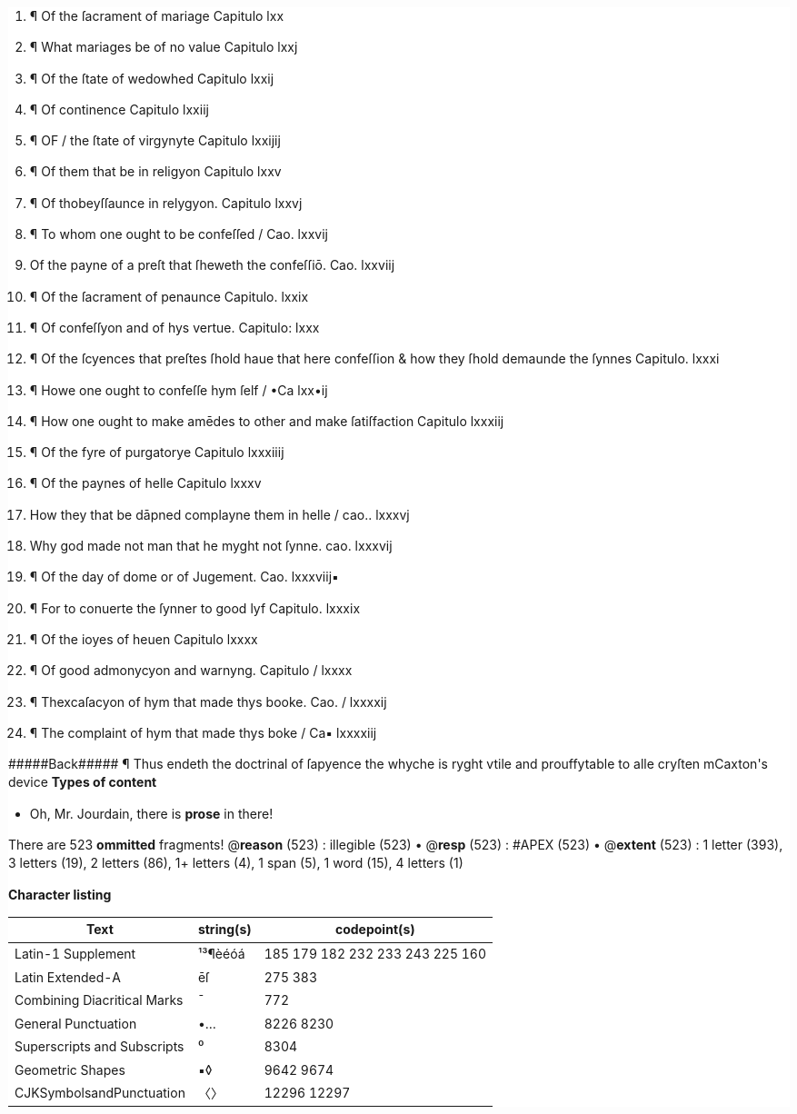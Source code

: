 1. ¶ Of the ſacrament of mariage Capitulo lxx

1. ¶ What mariages be of no value Capitulo lxxj

1. ¶ Of the ſtate of wedowhed Capitulo lxxij

1. ¶ Of continence Capitulo lxxiij

1. ¶ OF / the ſtate of virgynyte Capitulo lxxijij

1. ¶ Of them that be in religyon Capitulo lxxv

1. ¶ Of thobeyſſaunce in relygyon. Capitulo lxxvj

1. ¶ To whom one ought to be confeſſed / Cao. lxxvij

1. Of the payne of a preſt that ſheweth the confeſſiō. Cao. lxxviij

1. ¶ Of the ſacrament of penaunce Capitulo. lxxix

1. ¶ Of confeſſyon and of hys vertue. Capitulo: lxxx

1. ¶ Of the ſcyences that preſtes ſhold haue that here confeſſion & how they ſhold demaunde the ſynnes Capitulo. lxxxi

1. ¶ Howe one ought to confeſſe hym ſelf / •Ca lxx•ij

1. ¶ How one ought to make amēdes to other and make ſatiſfaction Capitulo lxxxiij

1. ¶ Of the fyre of purgatorye Capitulo lxxxiiij

1. ¶ Of the paynes of helle Capitulo lxxxv

1. How they that be dāpned complayne them in helle / cao.. lxxxvj

1. Why god made not man that he myght not ſynne. cao. lxxxvij

1. ¶ Of the day of dome or of Jugement. Cao. lxxxviij▪

1. ¶ For to conuerte the ſynner to good lyf Capitulo. lxxxix

1. ¶ Of the ioyes of heuen Capitulo lxxxx

1. ¶ Of good admonycyon and warnyng. Capitulo / lxxxx

1. ¶ Thexcaſacyon of hym that made thys booke. Cao. / lxxxxij

1. ¶ The complaint of hym that made thys boke / Ca▪ lxxxxiij

#####Back#####
¶ Thus endeth the doctrinal of ſapyence the whyche is ryght vtile and prouffytable to alle cryſten mCaxton's device
**Types of content**

  * Oh, Mr. Jourdain, there is **prose** in there!

There are 523 **ommitted** fragments! 
 @__reason__ (523) : illegible (523)  •  @__resp__ (523) : #APEX (523)  •  @__extent__ (523) : 1 letter (393), 3 letters (19), 2 letters (86), 1+ letters (4), 1 span (5), 1 word (15), 4 letters (1)

**Character listing**


|Text|string(s)|codepoint(s)|
|---|---|---|
|Latin-1 Supplement|¹³¶èéóá |185 179 182 232 233 243 225 160|
|Latin Extended-A|ēſ|275 383|
|Combining             Diacritical Marks|̄|772|
|General Punctuation|•…|8226 8230|
|Superscripts             and Subscripts|⁰|8304|
|Geometric Shapes|▪◊|9642 9674|
|CJKSymbolsandPunctuation|〈〉|12296 12297|